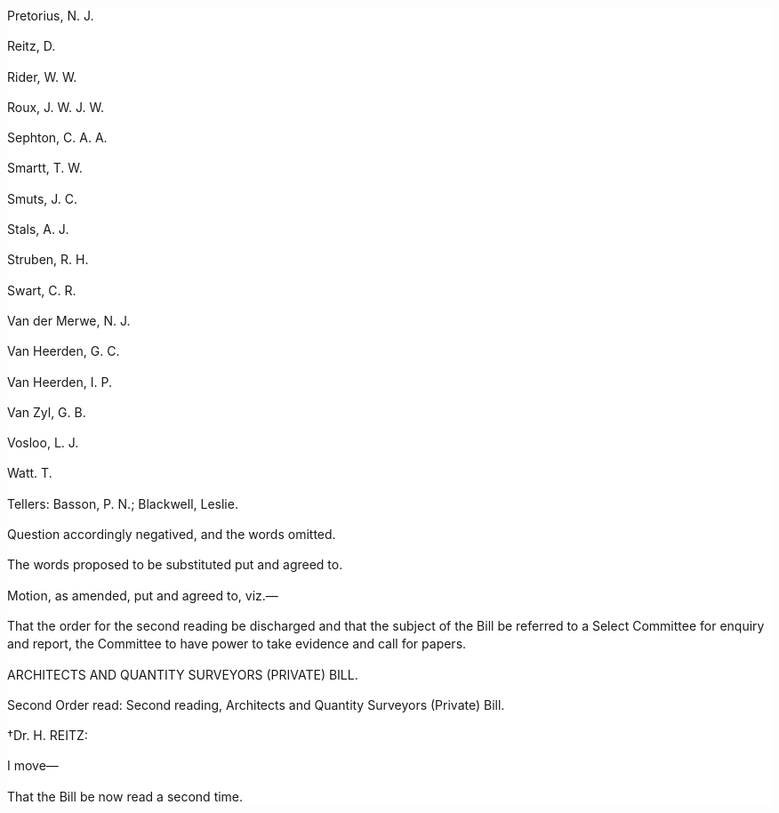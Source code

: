 <p>Pretorius, N. J.</p>

<p>Reitz, D.</p>

<p>Rider, W. W.</p>

<p>Roux, J. W. J. W.</p>

<p>Sephton, C. A. A.</p>

<p>Smartt, T. W.</p>

<p>Smuts, J. C.</p>

<p>Stals, A. J.</p>

<p>Struben, R. H.</p>

<p>Swart, C. R.</p>

<p>Van der Merwe, N. J.</p>

<p>Van Heerden, G. C.</p>

<p>Van Heerden, I. P.</p>

<p>Van Zyl, G. B.</p>

<p>Vosloo, L. J.</p>

<p>Watt. T.</p>

<p>Tellers: Basson, P. N.; Blackwell, Leslie.</p>

<p>Question accordingly negatived, and the words omitted.</p>

<p>The words proposed to be substituted put and agreed to.</p>

<p>Motion, as amended, put and agreed to, viz.&#x2014;</p>

<block name="quote">That the order for the second reading be discharged and that the subject of the Bill be referred to a Select Committee for enquiry and report, the Committee to have power to take evidence and call for papers.</block>

</speech>

</debateSection>

<debateSection name="#architects_and_quantity_surveyors_(private)_bill">

<heading><span class="col_495-496" refersTo="page_0317"/>ARCHITECTS AND QUANTITY SURVEYORS (PRIVATE) BILL.</heading>

<p>Second Order read: Second reading, Architects and Quantity Surveyors (Private) Bill.</p>

<speech by="#reitz">

<from>†Dr. <person refersTo="hansard_za">H. REITZ</person>:</from>

<p>I move&#x2014;</p>

<block name="quote">That the Bill be now read a second time.</block>
